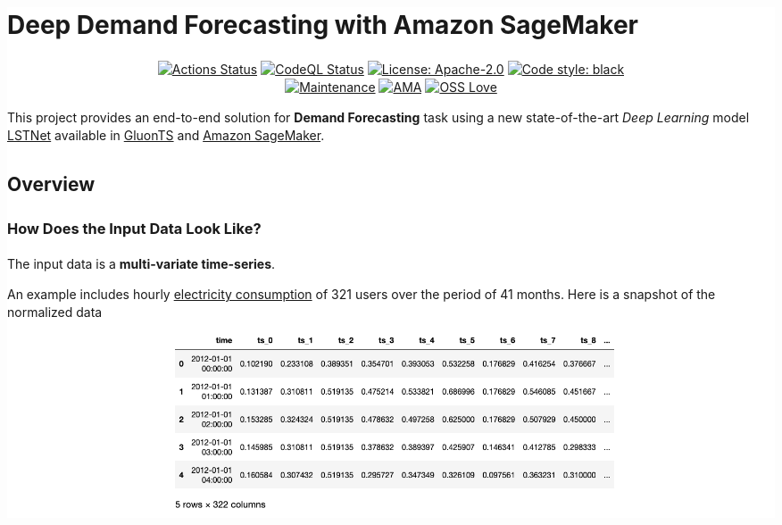 # Deep Demand Forecasting with Amazon SageMaker

<p align="center">
  <a href="https://github.com/awslabs/sagemaker-deep-demand-forecast/actions"><img alt="Actions Status" src="https://github.com/awslabs/sagemaker-deep-demand-forecast/workflows/Tests/badge.svg"></a>
  <a href="https://github.com/awslabs/sagemaker-deep-demand-forecast/actions"><img alt="CodeQL Status" src="https://github.com/awslabs/sagemaker-deep-demand-forecast/workflows/CodeQL/badge.svg"></a>
  <a href="https://github.com/awslabs/sagemaker-deep-demand-forecast/blob/mainline/LICENSE"><img alt="License: Apache-2.0" src="https://img.shields.io/github/license/awslabs/sagemaker-deep-demand-forecast.svg"></a>
  <a href="https://github.com/psf/black"><img alt="Code style: black" src="https://img.shields.io/badge/code%20style-black-000000.svg"></a>
  <br>
  <a href="https://github.com/awslabs/sagemaker-deep-demand-forecast/graphs/commit-activity"><img alt="Maintenance" src="https://img.shields.io/badge/Maintained%3F-yes-green.svg"></a>
  <a href="https://github.com/awslabs/sagemaker-deep-demand-forecast/issues/new?assignees=ehsanmok&labels=question&template=questions-or-general-feedbacks.md&title=%5BGeneral%5D"><img alt="AMA" src="https://img.shields.io/badge/Ask%20me-anything-1abc9c.svg"></a>
  <a href="https://github.com/ellerbrock/open-source-badges/"><img alt="OSS Love" src="https://badges.frapsoft.com/os/v1/open-source.png?v=103"></a>
 </p>

This project provides an end-to-end solution for **Demand Forecasting** task using a new state-of-the-art *Deep Learning* model [LSTNet](https://arxiv.org/abs/1703.07015) available in [GluonTS](https://github.com/awslabs/gluon-ts) and [Amazon SageMaker](https://aws.amazon.com/sagemaker/).

## Overview

### How Does the Input Data Look Like?

The input data is a **multi-variate time-series**.

An example includes hourly [electricity consumption]((https://archive.ics.uci.edu/ml/datasets/ElectricityLoadDiagrams20112014)) of 321 users over the period of 41 months. Here is a snapshot of the normalized data

<p align="center">
  <img src="docs/sample.png" alt="sample" width="500" height="200"/>
</p>
